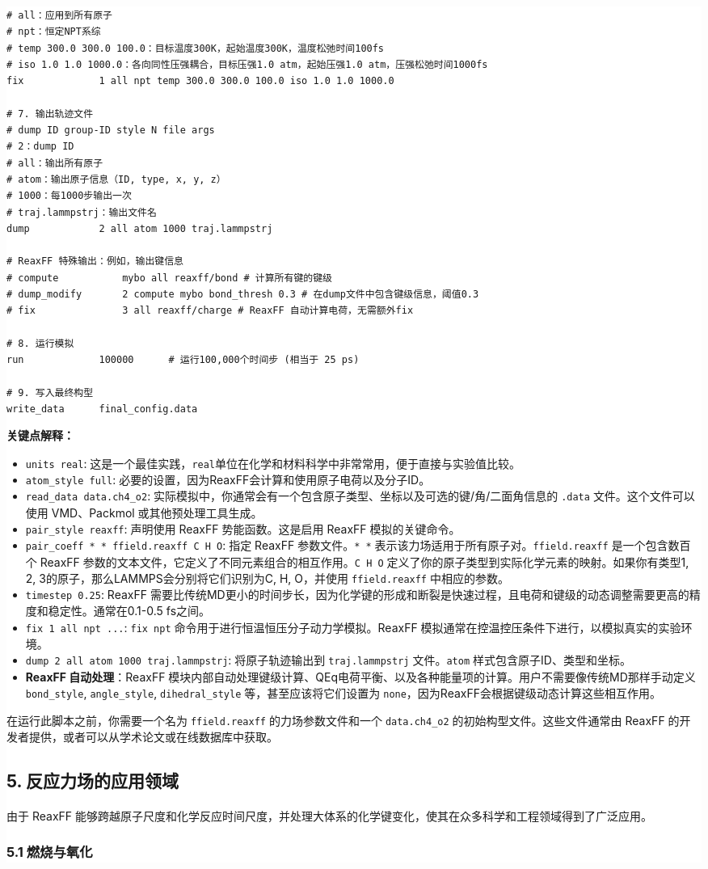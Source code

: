 ```lammps
# all：应用到所有原子
# npt：恒定NPT系综
# temp 300.0 300.0 100.0：目标温度300K，起始温度300K，温度松弛时间100fs
# iso 1.0 1.0 1000.0：各向同性压强耦合，目标压强1.0 atm，起始压强1.0 atm，压强松弛时间1000fs
fix             1 all npt temp 300.0 300.0 100.0 iso 1.0 1.0 1000.0

# 7. 输出轨迹文件
# dump ID group-ID style N file args
# 2：dump ID
# all：输出所有原子
# atom：输出原子信息（ID, type, x, y, z）
# 1000：每1000步输出一次
# traj.lammpstrj：输出文件名
dump            2 all atom 1000 traj.lammpstrj

# ReaxFF 特殊输出：例如，输出键信息
# compute           mybo all reaxff/bond # 计算所有键的键级
# dump_modify       2 compute mybo bond_thresh 0.3 # 在dump文件中包含键级信息，阈值0.3
# fix               3 all reaxff/charge # ReaxFF 自动计算电荷，无需额外fix

# 8. 运行模拟
run             100000      # 运行100,000个时间步 (相当于 25 ps)

# 9. 写入最终构型
write_data      final_config.data
```

**关键点解释：**

*   `units real`: 这是一个最佳实践，`real`单位在化学和材料科学中非常常用，便于直接与实验值比较。
*   `atom_style full`: 必要的设置，因为ReaxFF会计算和使用原子电荷以及分子ID。
*   `read_data data.ch4_o2`: 实际模拟中，你通常会有一个包含原子类型、坐标以及可选的键/角/二面角信息的 `.data` 文件。这个文件可以使用 VMD、Packmol 或其他预处理工具生成。
*   `pair_style reaxff`: 声明使用 ReaxFF 势能函数。这是启用 ReaxFF 模拟的关键命令。
*   `pair_coeff * * ffield.reaxff C H O`: 指定 ReaxFF 参数文件。`* *` 表示该力场适用于所有原子对。`ffield.reaxff` 是一个包含数百个 ReaxFF 参数的文本文件，它定义了不同元素组合的相互作用。`C H O` 定义了你的原子类型到实际化学元素的映射。如果你有类型1, 2, 3的原子，那么LAMMPS会分别将它们识别为C, H, O，并使用 `ffield.reaxff` 中相应的参数。
*   `timestep 0.25`: ReaxFF 需要比传统MD更小的时间步长，因为化学键的形成和断裂是快速过程，且电荷和键级的动态调整需要更高的精度和稳定性。通常在0.1-0.5 fs之间。
*   `fix 1 all npt ...`: `fix npt` 命令用于进行恒温恒压分子动力学模拟。ReaxFF 模拟通常在控温控压条件下进行，以模拟真实的实验环境。
*   `dump 2 all atom 1000 traj.lammpstrj`: 将原子轨迹输出到 `traj.lammpstrj` 文件。`atom` 样式包含原子ID、类型和坐标。
*   **ReaxFF 自动处理**：ReaxFF 模块内部自动处理键级计算、QEq电荷平衡、以及各种能量项的计算。用户不需要像传统MD那样手动定义 `bond_style`, `angle_style`, `dihedral_style` 等，甚至应该将它们设置为 `none`，因为ReaxFF会根据键级动态计算这些相互作用。

在运行此脚本之前，你需要一个名为 `ffield.reaxff` 的力场参数文件和一个 `data.ch4_o2` 的初始构型文件。这些文件通常由 ReaxFF 的开发者提供，或者可以从学术论文或在线数据库中获取。

## 5. 反应力场的应用领域

由于 ReaxFF 能够跨越原子尺度和化学反应时间尺度，并处理大体系的化学键变化，使其在众多科学和工程领域得到了广泛应用。

### 5.1 燃烧与氧化
